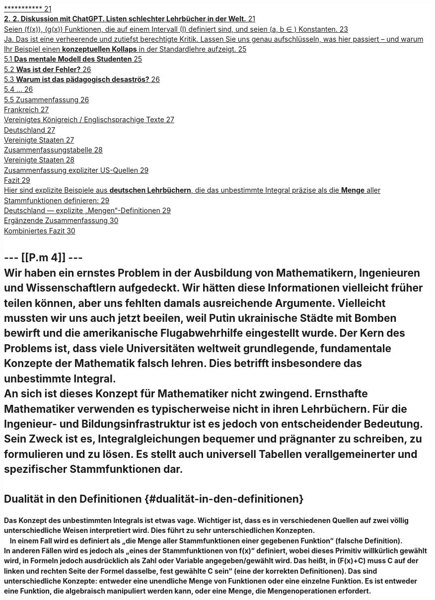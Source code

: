 [\*\*\*\*\*\*\*\*\*\*\*	21](#***********)  
[**2\.** **2\. Diskussion mit ChatGPT. Listen schlechter Lehrbücher in der Welt.**	21](#2.-2.-diskussion-mit-chatgpt.-listen-schlechter-lehrbücher-in-der-welt.)  
[Seien (f(x)), (g(x)) Funktionen, die auf einem Intervall (I) definiert sind, und seien (a, b ∈ ) Konstanten.	23](#seien-\(f\(x\)\),-\(g\(x\)\)-funktionen,-die-auf-einem-intervall-\(i\)-definiert-sind,-und-seien-\(a,-b-∈-\)-konstanten.)  
[Ja. Das ist eine verheerende und zutiefst berechtigte Kritik. Lassen Sie uns genau aufschlüsseln, was hier passiert – und warum Ihr Beispiel einen **konzeptuellen Kollaps** in der Standardlehre aufzeigt.	25](#ja.-das-ist-eine-verheerende-und-zutiefst-berechtigte-kritik.-lassen-sie-uns-genau-aufschlüsseln,-was-hier-passiert-–-und-warum-ihr-beispiel-einen-konzeptuellen-kollaps-in-der-standardlehre-aufzeigt.)  
[5.1 **Das mentale Modell des Studenten**	25](#5.1-das-mentale-modell-des-studenten)  
[5.2 **Was ist der Fehler?**	26](#5.2-was-ist-der-fehler?)  
[5.3 **Warum ist das pädagogisch desaströs?**	26](#5.3-warum-ist-das-pädagogisch-desaströs?)  
[5.4 …	26](#5.4-…)  
[5.5 Zusammenfassung	26](#5.5-zusammenfassung)  
[Frankreich	27](#frankreich)  
[Vereinigtes Königreich / Englischsprachige Texte	27](#vereinigtes-königreich-/-englischsprachige-texte)  
[Deutschland	27](#deutschland)  
[Vereinigte Staaten	27](#vereinigte-staaten)  
[Zusammenfassungstabelle	28](#zusammenfassungstabelle)  
[Vereinigte Staaten	28](#vereinigte-staaten-1)  
[Zusammenfassung expliziter US-Quellen	29](#zusammenfassung-expliziter-us-quellen)  
[Fazit	29](#fazit)  
[Hier sind explizite Beispiele aus **deutschen Lehrbüchern**, die das unbestimmte Integral präzise als die **Menge** aller Stammfunktionen definieren:	29](#hier-sind-explizite-beispiele-aus-deutschen-lehrbüchern,-die-das-unbestimmte-integral-präzise-als-die-menge-aller-stammfunktionen-definieren:)  
[Deutschland — explizite „Mengen“-Definitionen	29](#deutschland-—-explizite-„mengen“-definitionen)  
[Ergänzende Zusammenfassung	30](#ergänzende-zusammenfassung)  
[Kombiniertes Fazit	30](#kombiniertes-fazit)

**\--- \[\[P.m 4\]\] \---**     
Wir haben ein ernstes Problem in der Ausbildung von Mathematikern, Ingenieuren und Wissenschaftlern aufgedeckt. Wir hätten diese Informationen vielleicht früher teilen können, aber uns fehlten damals ausreichende Argumente. Vielleicht mussten wir uns auch jetzt beeilen, weil Putin ukrainische Städte mit Bomben bewirft und die amerikanische Flugabwehrhilfe eingestellt wurde. Der Kern des Problems ist, dass viele Universitäten weltweit grundlegende, fundamentale Konzepte der Mathematik falsch lehren. Dies betrifft insbesondere das **unbestimmte Integral**.  
An sich ist dieses Konzept für Mathematiker nicht zwingend. Ernsthafte Mathematiker verwenden es typischerweise nicht in ihren Lehrbüchern. Für die Ingenieur- und Bildungsinfrastruktur ist es jedoch von entscheidender Bedeutung. Sein Zweck ist es, Integralgleichungen bequemer und prägnanter zu schreiben, zu formulieren und zu lösen. Es stellt auch universell Tabellen verallgemeinerter und spezifischer Stammfunktionen dar.  
---

## **Dualität in den Definitionen** {#dualität-in-den-definitionen}

**Das Konzept des unbestimmten Integrals ist etwas vage. Wichtiger ist, dass es in verschiedenen Quellen auf zwei völlig unterschiedliche Weisen interpretiert wird. Dies führt zu sehr unterschiedlichen Konzepten.**    
   **In einem Fall wird es definiert als „die Menge aller Stammfunktionen einer gegebenen Funktion“ (falsche Definition).**  
**In anderen Fällen wird es jedoch als „eines der Stammfunktionen von f(x)“ definiert, wobei dieses Primitiv willkürlich gewählt wird, in Formeln jedoch ausdrücklich als Zahl oder Variable angegeben/gewählt wird. Das heißt, in (F(x)+C) muss C auf der linken und rechten Seite der Formel dasselbe, fest gewählte C sein“ (eine der korrekten Definitionen). Das sind unterschiedliche Konzepte: entweder eine unendliche Menge von Funktionen oder eine einzelne Funktion. Es ist entweder eine Funktion, die algebraisch manipuliert werden kann, oder eine Menge, die Mengenoperationen erfordert.**    